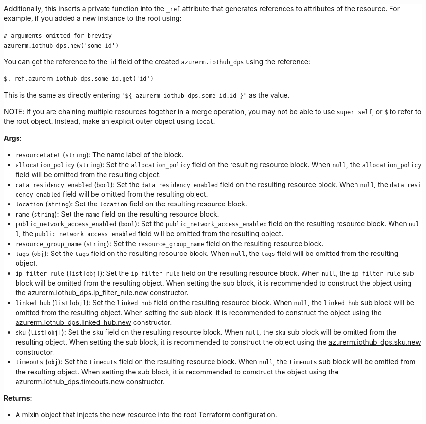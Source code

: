 Additionally, this inserts a private function into the `_ref` attribute that generates references to attributes of the
resource. For example, if you added a new instance to the root using:

    # arguments omitted for brevity
    azurerm.iothub_dps.new('some_id')

You can get the reference to the `id` field of the created `azurerm.iothub_dps` using the reference:

    $._ref.azurerm_iothub_dps.some_id.get('id')

This is the same as directly entering `"${ azurerm_iothub_dps.some_id.id }"` as the value.

NOTE: if you are chaining multiple resources together in a merge operation, you may not be able to use `super`, `self`,
or `$` to refer to the root object. Instead, make an explicit outer object using `local`.

**Args**:
  - `resourceLabel` (`string`): The name label of the block.
  - `allocation_policy` (`string`): Set the `allocation_policy` field on the resulting resource block. When `null`, the `allocation_policy` field will be omitted from the resulting object.
  - `data_residency_enabled` (`bool`): Set the `data_residency_enabled` field on the resulting resource block. When `null`, the `data_residency_enabled` field will be omitted from the resulting object.
  - `location` (`string`): Set the `location` field on the resulting resource block.
  - `name` (`string`): Set the `name` field on the resulting resource block.
  - `public_network_access_enabled` (`bool`): Set the `public_network_access_enabled` field on the resulting resource block. When `null`, the `public_network_access_enabled` field will be omitted from the resulting object.
  - `resource_group_name` (`string`): Set the `resource_group_name` field on the resulting resource block.
  - `tags` (`obj`): Set the `tags` field on the resulting resource block. When `null`, the `tags` field will be omitted from the resulting object.
  - `ip_filter_rule` (`list[obj]`): Set the `ip_filter_rule` field on the resulting resource block. When `null`, the `ip_filter_rule` sub block will be omitted from the resulting object. When setting the sub block, it is recommended to construct the object using the [azurerm.iothub_dps.ip_filter_rule.new](#fn-ip_filter_rulenew) constructor.
  - `linked_hub` (`list[obj]`): Set the `linked_hub` field on the resulting resource block. When `null`, the `linked_hub` sub block will be omitted from the resulting object. When setting the sub block, it is recommended to construct the object using the [azurerm.iothub_dps.linked_hub.new](#fn-linked_hubnew) constructor.
  - `sku` (`list[obj]`): Set the `sku` field on the resulting resource block. When `null`, the `sku` sub block will be omitted from the resulting object. When setting the sub block, it is recommended to construct the object using the [azurerm.iothub_dps.sku.new](#fn-skunew) constructor.
  - `timeouts` (`obj`): Set the `timeouts` field on the resulting resource block. When `null`, the `timeouts` sub block will be omitted from the resulting object. When setting the sub block, it is recommended to construct the object using the [azurerm.iothub_dps.timeouts.new](#fn-timeoutsnew) constructor.

**Returns**:
- A mixin object that injects the new resource into the root Terraform configuration.

